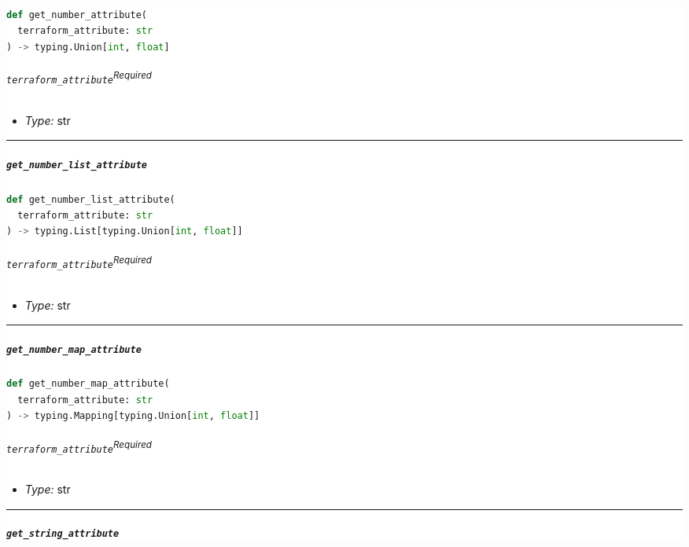 ```python
def get_number_attribute(
  terraform_attribute: str
) -> typing.Union[int, float]
```

###### `terraform_attribute`<sup>Required</sup> <a name="terraform_attribute" id="@cdktf/provider-azurerm.databricksWorkspace.DatabricksWorkspace.getNumberAttribute.parameter.terraformAttribute"></a>

- *Type:* str

---

##### `get_number_list_attribute` <a name="get_number_list_attribute" id="@cdktf/provider-azurerm.databricksWorkspace.DatabricksWorkspace.getNumberListAttribute"></a>

```python
def get_number_list_attribute(
  terraform_attribute: str
) -> typing.List[typing.Union[int, float]]
```

###### `terraform_attribute`<sup>Required</sup> <a name="terraform_attribute" id="@cdktf/provider-azurerm.databricksWorkspace.DatabricksWorkspace.getNumberListAttribute.parameter.terraformAttribute"></a>

- *Type:* str

---

##### `get_number_map_attribute` <a name="get_number_map_attribute" id="@cdktf/provider-azurerm.databricksWorkspace.DatabricksWorkspace.getNumberMapAttribute"></a>

```python
def get_number_map_attribute(
  terraform_attribute: str
) -> typing.Mapping[typing.Union[int, float]]
```

###### `terraform_attribute`<sup>Required</sup> <a name="terraform_attribute" id="@cdktf/provider-azurerm.databricksWorkspace.DatabricksWorkspace.getNumberMapAttribute.parameter.terraformAttribute"></a>

- *Type:* str

---

##### `get_string_attribute` <a name="get_string_attribute" id="@cdktf/provider-azurerm.databricksWorkspace.DatabricksWorkspace.getStringAttribute"></a>
